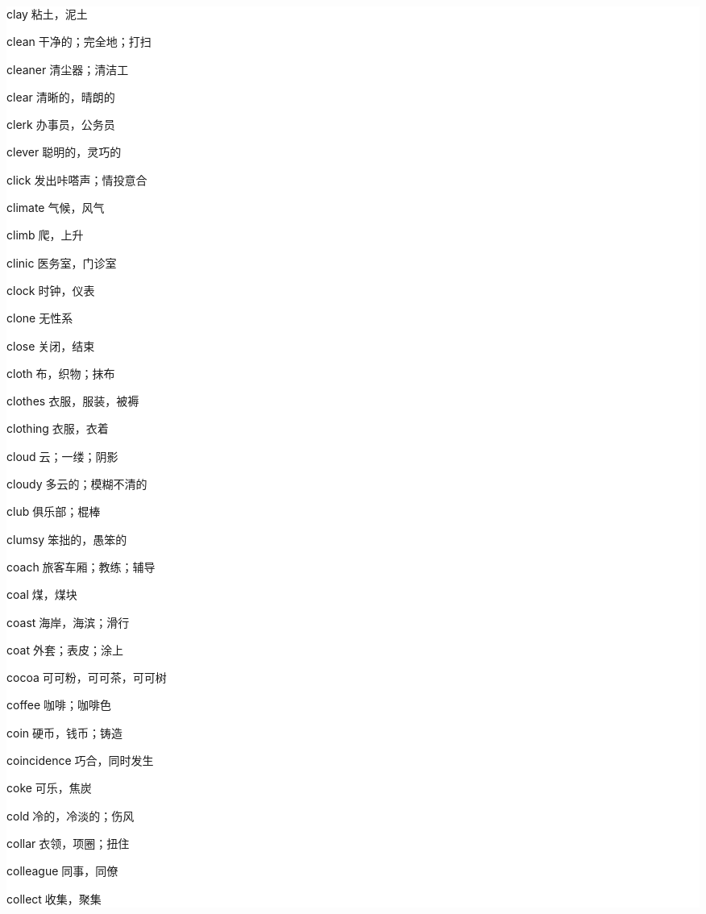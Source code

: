 clay 粘土，泥土

clean 干净的；完全地；打扫

cleaner 清尘器；清洁工

clear 清晰的，晴朗的

clerk 办事员，公务员

clever 聪明的，灵巧的

click 发出咔嗒声；情投意合

climate 气候，风气

climb 爬，上升

clinic 医务室，门诊室

clock 时钟，仪表

clone 无性系

close 关闭，结束

cloth 布，织物；抹布

clothes 衣服，服装，被褥

clothing 衣服，衣着

cloud 云；一缕；阴影

cloudy 多云的；模糊不清的

club 俱乐部；棍棒

clumsy 笨拙的，愚笨的

coach 旅客车厢；教练；辅导

coal 煤，煤块

coast 海岸，海滨；滑行

coat 外套；表皮；涂上

cocoa 可可粉，可可茶，可可树

coffee 咖啡；咖啡色

coin 硬币，钱币；铸造

coincidence 巧合，同时发生

coke 可乐，焦炭

cold 冷的，冷淡的；伤风

collar 衣领，项圈；扭住

colleague 同事，同僚

collect 收集，聚集

